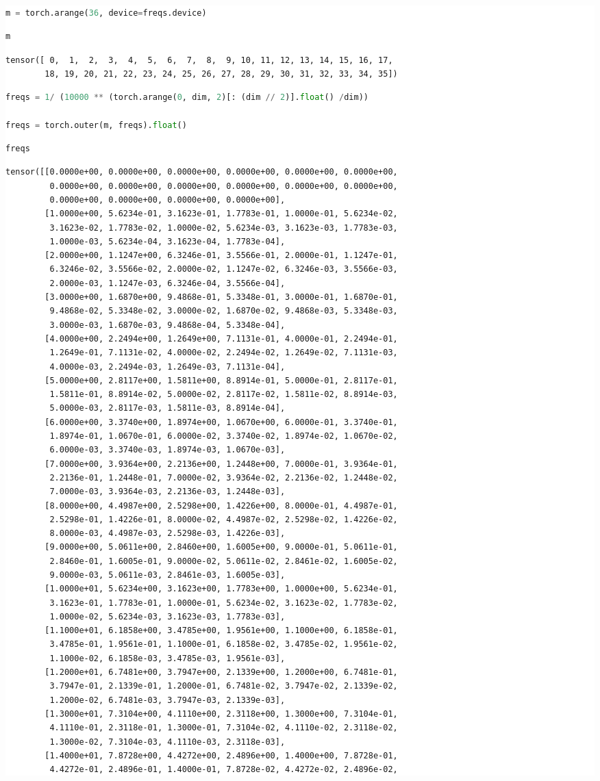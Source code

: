 ```python
m = torch.arange(36, device=freqs.device)
```

```python
m
```

```plaintext
tensor([ 0,  1,  2,  3,  4,  5,  6,  7,  8,  9, 10, 11, 12, 13, 14, 15, 16, 17,
        18, 19, 20, 21, 22, 23, 24, 25, 26, 27, 28, 29, 30, 31, 32, 33, 34, 35])
```

```python
freqs = 1/ (10000 ** (torch.arange(0, dim, 2)[: (dim // 2)].float() /dim))

freqs = torch.outer(m, freqs).float()
```

```python
freqs
```

```plaintext
tensor([[0.0000e+00, 0.0000e+00, 0.0000e+00, 0.0000e+00, 0.0000e+00, 0.0000e+00,
         0.0000e+00, 0.0000e+00, 0.0000e+00, 0.0000e+00, 0.0000e+00, 0.0000e+00,
         0.0000e+00, 0.0000e+00, 0.0000e+00, 0.0000e+00],
        [1.0000e+00, 5.6234e-01, 3.1623e-01, 1.7783e-01, 1.0000e-01, 5.6234e-02,
         3.1623e-02, 1.7783e-02, 1.0000e-02, 5.6234e-03, 3.1623e-03, 1.7783e-03,
         1.0000e-03, 5.6234e-04, 3.1623e-04, 1.7783e-04],
        [2.0000e+00, 1.1247e+00, 6.3246e-01, 3.5566e-01, 2.0000e-01, 1.1247e-01,
         6.3246e-02, 3.5566e-02, 2.0000e-02, 1.1247e-02, 6.3246e-03, 3.5566e-03,
         2.0000e-03, 1.1247e-03, 6.3246e-04, 3.5566e-04],
        [3.0000e+00, 1.6870e+00, 9.4868e-01, 5.3348e-01, 3.0000e-01, 1.6870e-01,
         9.4868e-02, 5.3348e-02, 3.0000e-02, 1.6870e-02, 9.4868e-03, 5.3348e-03,
         3.0000e-03, 1.6870e-03, 9.4868e-04, 5.3348e-04],
        [4.0000e+00, 2.2494e+00, 1.2649e+00, 7.1131e-01, 4.0000e-01, 2.2494e-01,
         1.2649e-01, 7.1131e-02, 4.0000e-02, 2.2494e-02, 1.2649e-02, 7.1131e-03,
         4.0000e-03, 2.2494e-03, 1.2649e-03, 7.1131e-04],
        [5.0000e+00, 2.8117e+00, 1.5811e+00, 8.8914e-01, 5.0000e-01, 2.8117e-01,
         1.5811e-01, 8.8914e-02, 5.0000e-02, 2.8117e-02, 1.5811e-02, 8.8914e-03,
         5.0000e-03, 2.8117e-03, 1.5811e-03, 8.8914e-04],
        [6.0000e+00, 3.3740e+00, 1.8974e+00, 1.0670e+00, 6.0000e-01, 3.3740e-01,
         1.8974e-01, 1.0670e-01, 6.0000e-02, 3.3740e-02, 1.8974e-02, 1.0670e-02,
         6.0000e-03, 3.3740e-03, 1.8974e-03, 1.0670e-03],
        [7.0000e+00, 3.9364e+00, 2.2136e+00, 1.2448e+00, 7.0000e-01, 3.9364e-01,
         2.2136e-01, 1.2448e-01, 7.0000e-02, 3.9364e-02, 2.2136e-02, 1.2448e-02,
         7.0000e-03, 3.9364e-03, 2.2136e-03, 1.2448e-03],
        [8.0000e+00, 4.4987e+00, 2.5298e+00, 1.4226e+00, 8.0000e-01, 4.4987e-01,
         2.5298e-01, 1.4226e-01, 8.0000e-02, 4.4987e-02, 2.5298e-02, 1.4226e-02,
         8.0000e-03, 4.4987e-03, 2.5298e-03, 1.4226e-03],
        [9.0000e+00, 5.0611e+00, 2.8460e+00, 1.6005e+00, 9.0000e-01, 5.0611e-01,
         2.8460e-01, 1.6005e-01, 9.0000e-02, 5.0611e-02, 2.8461e-02, 1.6005e-02,
         9.0000e-03, 5.0611e-03, 2.8461e-03, 1.6005e-03],
        [1.0000e+01, 5.6234e+00, 3.1623e+00, 1.7783e+00, 1.0000e+00, 5.6234e-01,
         3.1623e-01, 1.7783e-01, 1.0000e-01, 5.6234e-02, 3.1623e-02, 1.7783e-02,
         1.0000e-02, 5.6234e-03, 3.1623e-03, 1.7783e-03],
        [1.1000e+01, 6.1858e+00, 3.4785e+00, 1.9561e+00, 1.1000e+00, 6.1858e-01,
         3.4785e-01, 1.9561e-01, 1.1000e-01, 6.1858e-02, 3.4785e-02, 1.9561e-02,
         1.1000e-02, 6.1858e-03, 3.4785e-03, 1.9561e-03],
        [1.2000e+01, 6.7481e+00, 3.7947e+00, 2.1339e+00, 1.2000e+00, 6.7481e-01,
         3.7947e-01, 2.1339e-01, 1.2000e-01, 6.7481e-02, 3.7947e-02, 2.1339e-02,
         1.2000e-02, 6.7481e-03, 3.7947e-03, 2.1339e-03],
        [1.3000e+01, 7.3104e+00, 4.1110e+00, 2.3118e+00, 1.3000e+00, 7.3104e-01,
         4.1110e-01, 2.3118e-01, 1.3000e-01, 7.3104e-02, 4.1110e-02, 2.3118e-02,
         1.3000e-02, 7.3104e-03, 4.1110e-03, 2.3118e-03],
        [1.4000e+01, 7.8728e+00, 4.4272e+00, 2.4896e+00, 1.4000e+00, 7.8728e-01,
         4.4272e-01, 2.4896e-01, 1.4000e-01, 7.8728e-02, 4.4272e-02, 2.4896e-02,
```